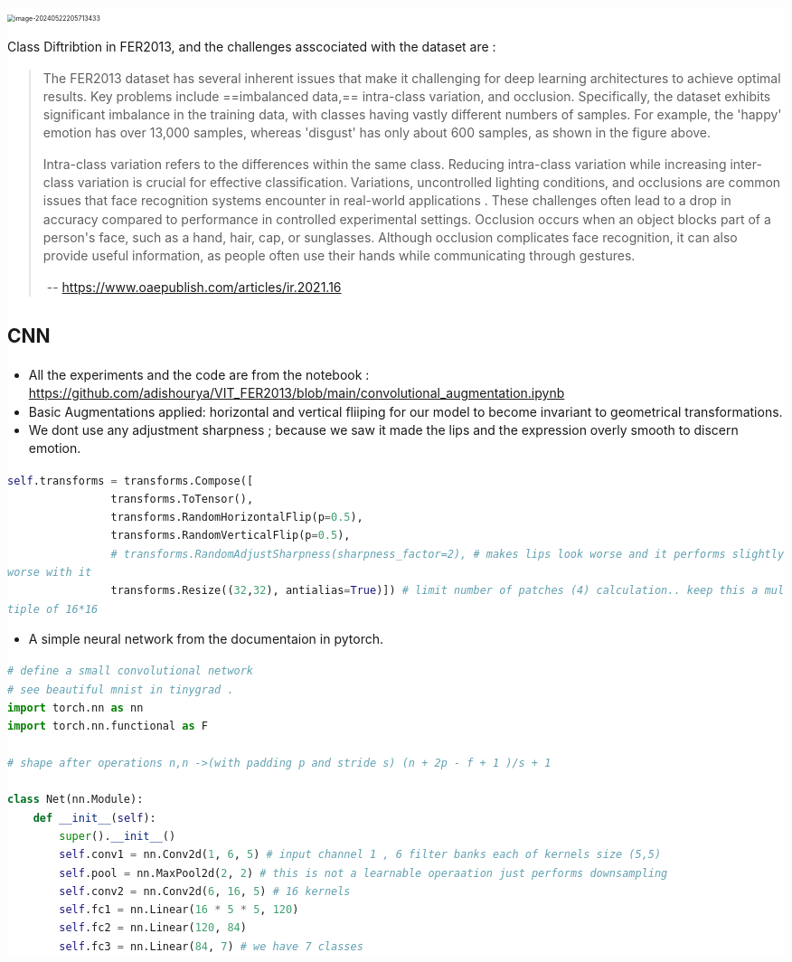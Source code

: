 <img src="/Users/adi/Library/Application Support/typora-user-images/image-20240522205713433.png" alt="image-20240522205713433" style="zoom:50%;" title = "Class Distribution in FER2013"/>

Class Diftribtion in FER2013, and the challenges asscociated with the dataset are :

>  The FER2013 dataset has several inherent issues that make it challenging for deep learning architectures to achieve optimal results. Key problems include ==imbalanced data,== intra-class variation, and occlusion. Specifically, the dataset exhibits significant imbalance in the training data, with classes having vastly different numbers of samples. For example, the 'happy' emotion has over 13,000 samples, whereas 'disgust' has only about 600 samples, as shown in the figure above.
>
> Intra-class variation refers to the differences within the same class. Reducing intra-class variation while increasing inter-class variation is crucial for effective classification. Variations, uncontrolled lighting conditions, and occlusions are common issues that face recognition systems encounter in real-world applications . These challenges often lead to a drop in accuracy compared to performance in controlled experimental settings. Occlusion occurs when an object blocks part of a person's face, such as a hand, hair, cap, or sunglasses. Although occlusion complicates face recognition, it can also provide useful information, as people often use their hands while communicating through gestures.
>
> ​		-- https://www.oaepublish.com/articles/ir.2021.16



## CNN

* All the experiments and the code are from the notebook : https://github.com/adishourya/VIT_FER2013/blob/main/convolutional_augmentation.ipynb
* Basic Augmentations applied: horizontal and vertical fliiping for our model to become invariant to geometrical transformations.
* We dont use any adjustment sharpness ; because we saw it made the lips and the expression overly smooth to discern emotion.

```python
self.transforms = transforms.Compose([
                transforms.ToTensor(),
                transforms.RandomHorizontalFlip(p=0.5),
                transforms.RandomVerticalFlip(p=0.5),
                # transforms.RandomAdjustSharpness(sharpness_factor=2), # makes lips look worse and it performs slightly worse with it
                transforms.Resize((32,32), antialias=True)]) # limit number of patches (4) calculation.. keep this a multiple of 16*16

```

* A simple neural network from the documentaion in pytorch.

```python
# define a small convolutional network
# see beautiful mnist in tinygrad .
import torch.nn as nn
import torch.nn.functional as F

# shape after operations n,n ->(with padding p and stride s) (n + 2p - f + 1 )/s + 1

class Net(nn.Module):
    def __init__(self):
        super().__init__()
        self.conv1 = nn.Conv2d(1, 6, 5) # input channel 1 , 6 filter banks each of kernels size (5,5)
        self.pool = nn.MaxPool2d(2, 2) # this is not a learnable operaation just performs downsampling
        self.conv2 = nn.Conv2d(6, 16, 5) # 16 kernels 
        self.fc1 = nn.Linear(16 * 5 * 5, 120)
        self.fc2 = nn.Linear(120, 84)
        self.fc3 = nn.Linear(84, 7) # we have 7 classes 

```